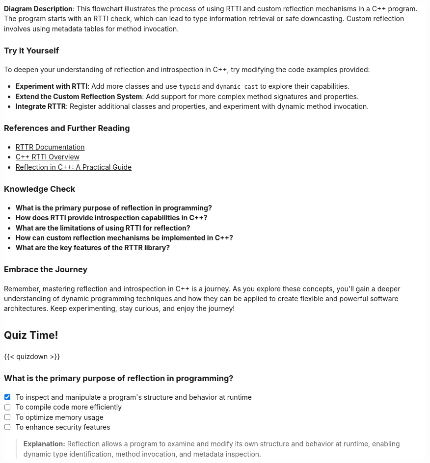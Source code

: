 **Diagram Description**: This flowchart illustrates the process of using RTTI and custom reflection mechanisms in a C++ program. The program starts with an RTTI check, which can lead to type information retrieval or safe downcasting. Custom reflection involves using metadata tables for method invocation.

### Try It Yourself

To deepen your understanding of reflection and introspection in C++, try modifying the code examples provided:

- **Experiment with RTTI**: Add more classes and use `typeid` and `dynamic_cast` to explore their capabilities.
- **Extend the Custom Reflection System**: Add support for more complex method signatures and properties.
- **Integrate RTTR**: Register additional classes and properties, and experiment with dynamic method invocation.

### References and Further Reading

- [RTTR Documentation](https://www.rttr.org/doc/master/)
- [C++ RTTI Overview](https://en.cppreference.com/w/cpp/language/typeid)
- [Reflection in C++: A Practical Guide](https://www.boost.org/doc/libs/1_75_0/doc/html/boost_reflection.html)

### Knowledge Check

- **What is the primary purpose of reflection in programming?**
- **How does RTTI provide introspection capabilities in C++?**
- **What are the limitations of using RTTI for reflection?**
- **How can custom reflection mechanisms be implemented in C++?**
- **What are the key features of the RTTR library?**

### Embrace the Journey

Remember, mastering reflection and introspection in C++ is a journey. As you explore these concepts, you'll gain a deeper understanding of dynamic programming techniques and how they can be applied to create flexible and powerful software architectures. Keep experimenting, stay curious, and enjoy the journey!

## Quiz Time!

{{< quizdown >}}

### What is the primary purpose of reflection in programming?

- [x] To inspect and manipulate a program's structure and behavior at runtime
- [ ] To compile code more efficiently
- [ ] To optimize memory usage
- [ ] To enhance security features

> **Explanation:** Reflection allows a program to examine and modify its own structure and behavior at runtime, enabling dynamic type identification, method invocation, and metadata inspection.
